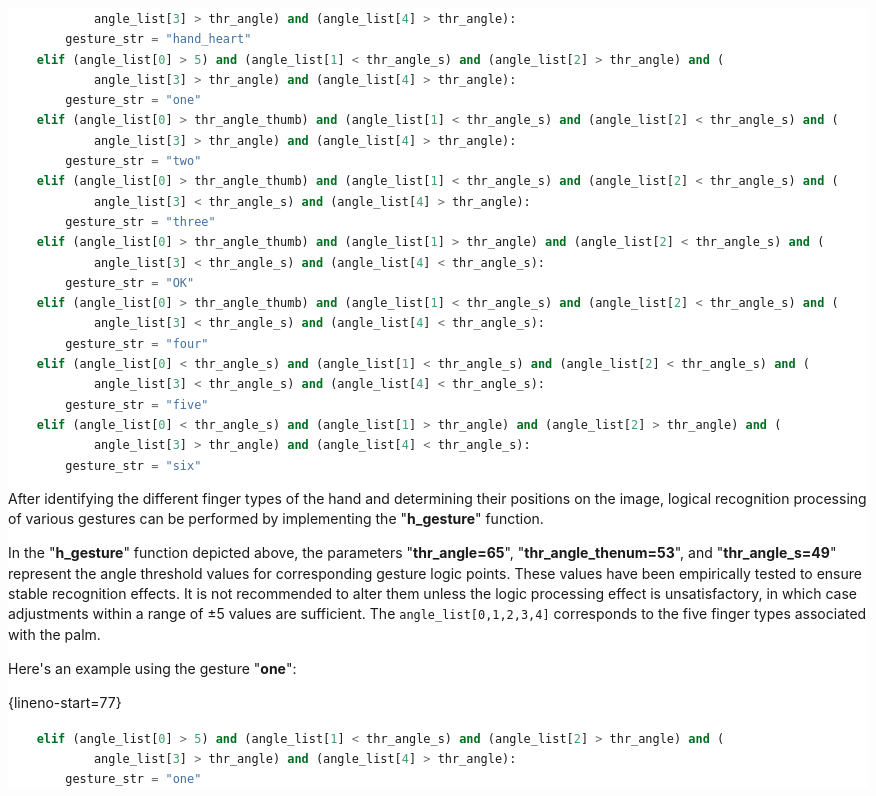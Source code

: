 ```python
            angle_list[3] > thr_angle) and (angle_list[4] > thr_angle):
        gesture_str = "hand_heart"
    elif (angle_list[0] > 5) and (angle_list[1] < thr_angle_s) and (angle_list[2] > thr_angle) and (
            angle_list[3] > thr_angle) and (angle_list[4] > thr_angle):
        gesture_str = "one"
    elif (angle_list[0] > thr_angle_thumb) and (angle_list[1] < thr_angle_s) and (angle_list[2] < thr_angle_s) and (
            angle_list[3] > thr_angle) and (angle_list[4] > thr_angle):
        gesture_str = "two"
    elif (angle_list[0] > thr_angle_thumb) and (angle_list[1] < thr_angle_s) and (angle_list[2] < thr_angle_s) and (
            angle_list[3] < thr_angle_s) and (angle_list[4] > thr_angle):
        gesture_str = "three"
    elif (angle_list[0] > thr_angle_thumb) and (angle_list[1] > thr_angle) and (angle_list[2] < thr_angle_s) and (
            angle_list[3] < thr_angle_s) and (angle_list[4] < thr_angle_s):
        gesture_str = "OK"
    elif (angle_list[0] > thr_angle_thumb) and (angle_list[1] < thr_angle_s) and (angle_list[2] < thr_angle_s) and (
            angle_list[3] < thr_angle_s) and (angle_list[4] < thr_angle_s):
        gesture_str = "four"
    elif (angle_list[0] < thr_angle_s) and (angle_list[1] < thr_angle_s) and (angle_list[2] < thr_angle_s) and (
            angle_list[3] < thr_angle_s) and (angle_list[4] < thr_angle_s):
        gesture_str = "five"
    elif (angle_list[0] < thr_angle_s) and (angle_list[1] > thr_angle) and (angle_list[2] > thr_angle) and (
            angle_list[3] > thr_angle) and (angle_list[4] < thr_angle_s):
        gesture_str = "six"
```

After identifying the different finger types of the hand and determining their positions on the image, logical recognition processing of various gestures can be performed by implementing the "**h_gesture**" function.

In the "**h_gesture**" function depicted above, the parameters "**thr_angle=65**", "**thr_angle_thenum=53**", and "**thr_angle_s=49**" represent the angle threshold values for corresponding gesture logic points. These values have been empirically tested to ensure stable recognition effects. It is not recommended to alter them unless the logic processing effect is unsatisfactory, in which case adjustments within a range of ±5 values are sufficient. The `angle_list[0,1,2,3,4]` corresponds to the five finger types associated with the palm.

Here's an example using the gesture "**one**":

{lineno-start=77}

```python
    elif (angle_list[0] > 5) and (angle_list[1] < thr_angle_s) and (angle_list[2] > thr_angle) and (
            angle_list[3] > thr_angle) and (angle_list[4] > thr_angle):
        gesture_str = "one"
```

